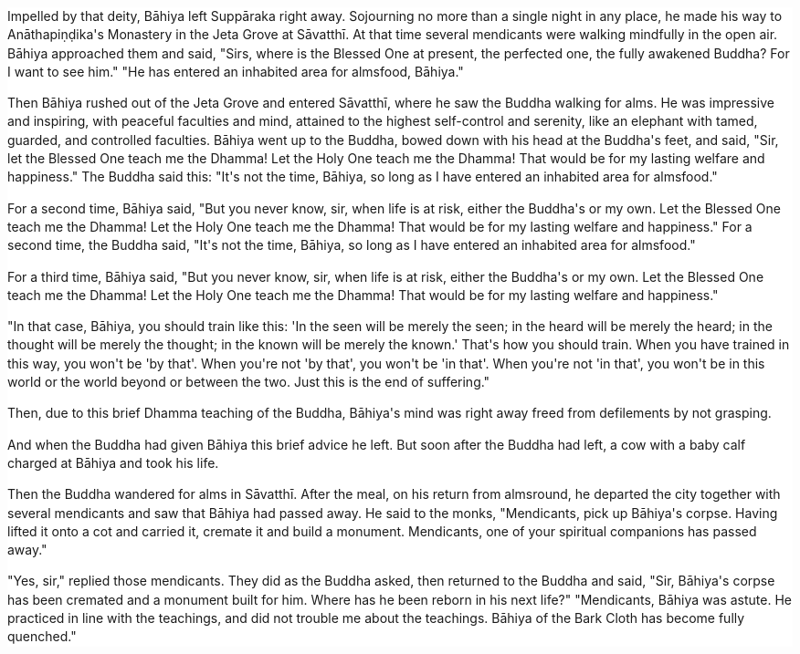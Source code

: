 Impelled by that deity, Bāhiya left Suppāraka right away. Sojourning no
more than a single night in any place, he made his way to
Anāthapiṇḍika's Monastery in the Jeta Grove at Sāvatthī. At that time
several mendicants were walking mindfully in the open air. Bāhiya
approached them and said, "Sirs, where is the Blessed One at present,
the perfected one, the fully awakened Buddha? For I want to see him."
"He has entered an inhabited area for almsfood, Bāhiya."

Then Bāhiya rushed out of the Jeta Grove and entered Sāvatthī, where he
saw the Buddha walking for alms. He was impressive and inspiring, with
peaceful faculties and mind, attained to the highest self-control and
serenity, like an elephant with tamed, guarded, and controlled
faculties. Bāhiya went up to the Buddha, bowed down with his head at the
Buddha's feet, and said, "Sir, let the Blessed One teach me the Dhamma!
Let the Holy One teach me the Dhamma! That would be for my lasting
welfare and happiness." The Buddha said this: "It's not the time,
Bāhiya, so long as I have entered an inhabited area for almsfood."

For a second time, Bāhiya said, "But you never know, sir, when life is
at risk, either the Buddha's or my own. Let the Blessed One teach me the
Dhamma! Let the Holy One teach me the Dhamma! That would be for my
lasting welfare and happiness." For a second time, the Buddha said,
"It's not the time, Bāhiya, so long as I have entered an inhabited area
for almsfood."

For a third time, Bāhiya said, "But you never know, sir, when life is at
risk, either the Buddha's or my own. Let the Blessed One teach me the
Dhamma! Let the Holy One teach me the Dhamma! That would be for my
lasting welfare and happiness."

"In that case, Bāhiya, you should train like this: 'In the seen will be
merely the seen; in the heard will be merely the heard; in the thought
will be merely the thought; in the known will be merely the known.'
That's how you should train. When you have trained in this way, you
won't be 'by that'. When you're not 'by that', you won't be 'in that'.
When you're not 'in that', you won't be in this world or the world
beyond or between the two. Just this is the end of suffering."

Then, due to this brief Dhamma teaching of the Buddha, Bāhiya's mind was
right away freed from defilements by not grasping.

And when the Buddha had given Bāhiya this brief advice he left. But soon
after the Buddha had left, a cow with a baby calf charged at Bāhiya and
took his life.

Then the Buddha wandered for alms in Sāvatthī. After the meal, on his
return from almsround, he departed the city together with several
mendicants and saw that Bāhiya had passed away. He said to the monks,
"Mendicants, pick up Bāhiya's corpse. Having lifted it onto a cot and
carried it, cremate it and build a monument. Mendicants, one of your
spiritual companions has passed away."

"Yes, sir," replied those mendicants. They did as the Buddha asked, then
returned to the Buddha and said, "Sir, Bāhiya's corpse has been cremated
and a monument built for him. Where has he been reborn in his next
life?" "Mendicants, Bāhiya was astute. He practiced in line with the
teachings, and did not trouble me about the teachings. Bāhiya of the
Bark Cloth has become fully quenched."
